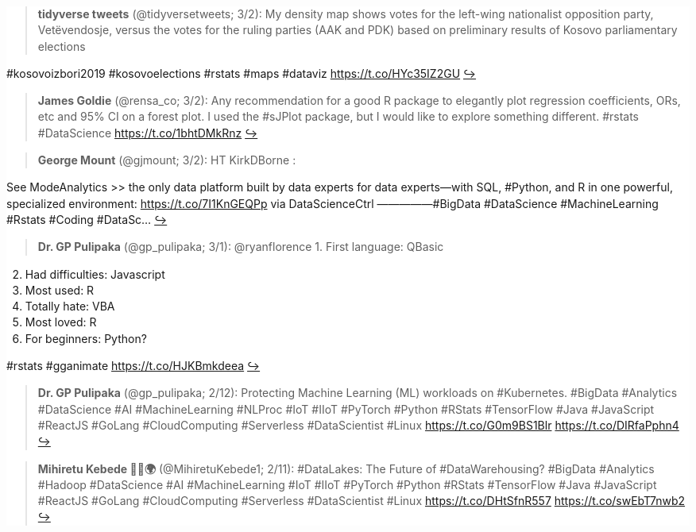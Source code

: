 


> **tidyverse tweets** (@tidyversetweets; 3/2): My density map shows votes for the left-wing nationalist opposition party, Vetëvendosje, versus the votes for the ruling parties (AAK and PDK) based on preliminary results of Kosovo parliamentary elections
>
#kosovoizbori2019 #kosovoelections
#rstats #maps #dataviz https://t.co/HYc35IZ2GU  [&#8618;](https://twitter.com/dataandme/status/1180969369322557442)




> **James Goldie** (@rensa_co; 3/2): Any recommendation for a good R package to elegantly plot regression coefficients, ORs, etc and 95% CI on a forest plot. I used the #sJPlot package, but I would like to explore something different. 
#rstats #DataScience https://t.co/1bhtDMkRnz  [&#8618;](https://twitter.com/dataandme/status/1180934691760807936)




> **George Mount** (@gjmount; 3/2): HT KirkDBorne :
>
See ModeAnalytics &gt;&gt; the only data platform built by data experts for data experts—with SQL, #Python, and R in one powerful, specialized environment: https://t.co/7I1KnGEQPp via DataScienceCtrl
—————#BigData #DataScience #MachineLearning #Rstats #Coding #DataSc…  [&#8618;](https://twitter.com/dataandme/status/1180922949592850432)




> **Dr. GP Pulipaka** (@gp_pulipaka; 3/1): @ryanflorence 1. First language: QBasic
2. Had difficulties: Javascript
3. Most used: R
4. Totally hate: VBA
5. Most loved: R
6. For beginners: Python?
>
#rstats #gganimate https://t.co/HJKBmkdeea  [&#8618;](https://twitter.com/dataandme/status/1181003837701623808)




> **Dr. GP Pulipaka** (@gp_pulipaka; 2/12): Protecting Machine Learning (ML) workloads on #Kubernetes. #BigData #Analytics #DataScience #AI #MachineLearning #NLProc #IoT #IIoT #PyTorch #Python #RStats #TensorFlow #Java #JavaScript #ReactJS #GoLang #CloudComputing #Serverless #DataScientist #Linux 
https://t.co/G0m9BS1Blr https://t.co/DIRfaPphn4  [&#8618;](https://twitter.com/dataandme/status/1180930091620003841)




> **Mihiretu Kebede 🌳🌿🌍** (@MihiretuKebede1; 2/11): #DataLakes: The Future of #DataWarehousing? #BigData #Analytics #Hadoop #DataScience #AI #MachineLearning #IoT #IIoT #PyTorch #Python #RStats #TensorFlow #Java #JavaScript #ReactJS #GoLang #CloudComputing #Serverless #DataScientist #Linux 
https://t.co/DHtSfnR557 https://t.co/swEbT7nwb2  [&#8618;](https://twitter.com/dataandme/status/1180923715329986560)

